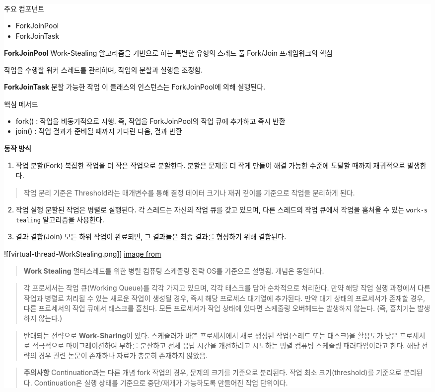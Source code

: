 주요 컴포넌트
- ForkJoinPool
- ForkJoinTask

**ForkJoinPool** 
Work-Stealing 알고리즘을 기반으로 하는 특별한 유형의 스레드 풀
Fork/Join 프레임워크의 핵심

작업을 수행할 워커 스레드를 관리하며, 작업의 분할과 실행을 조정함.


**ForkJoinTask**
분할 가능한 작업
이 클래스의 인스턴스는 ForkJoinPool에 의해 실행된다.

핵심 메서드
- fork() : 작업을 비동기적으로 시행. 즉, 작업을 ForkJoinPool의 작업 큐에 추가하고 즉시 반환
- join() : 작업 결과가 준비될 때까지 기다린 다음, 결과 반환


**동작 방식**
1. 작업 분할(Fork)
복잡한 작업을 더 작은 작업으로 분할한다.
분할은 문제를 더 작게 만들어 해결 가능한 수준에 도달할 때까지 재귀적으로 발생한다.
> 작업 분리 기준은 Threshold라는 매개변수를 통해 결정
> 데이터 크기나 재귀 깊이를 기준으로 작업을 분리하게 된다.
    
2. 작업 실행
분할된 작업은 병렬로 실행된다.
각 스레드는 자신의 작업 큐를 갖고 있으며, 다른 스레드의 작업 큐에서 작업을 훔쳐올 수 있는 `work-stealing` 알고리즘을 사용한다.

3. 결과 결합(Join)
모든 하위 작업이 완료되면, 그 결과들은 최종 결과를 형성하기 위해 결합된다.


![[virtual-thread-WorkStealing.png]]
[image from](https://jh-labs.tistory.com/401)

> **Work Stealing**
> 멀티스레드를 위한 병렬 컴퓨팅 스케줄링 전략
> OS를 기준으로 설명됨. 개념은 동일하다.

> 각 프로세서는 작업 큐(Working Queue)를 각각 가지고 있으며, 각각 태스크를 담아 순차적으로 처리한다. 만약 해당 작업 실행 과정에서 다른 작업과 병렬로 처리될 수 있는 새로운 작업이 생성될 경우, 즉시 해당 프로세스 대기열에 추가된다.
> 만약 대기 상태의 프로세서가 존재할 경우, 다른 프로세서의 작업 큐에서 태스크를 훔친다.
> 모든 프로세서가 작업 상태에 있다면 스케줄링 오버헤드는 발생하지 않는다. (즉, 훔치기는 발생하지 않는다.)

> 반대되는 전략으로 **Work-Sharing**이 있다.
> 스케줄러가 바쁜 프로세서에서 새로 생성된 작업(스레드 또는 태스크)을 활용도가 낮은 프로세서로 적극적으로 마이그레이션하여 부하를 분산하고 전체 응답 시간을 개선하려고 시도하는 병렬 컴퓨팅 스케줄링 패러다임이라고 한다.
> 해당 전략의 경우 관련 논문이 존재하나 자료가 충분히 존재하지 않았음.


> **주의사항**
> Continuation과는 다른 개념
> fork 작업의 경우, 문제의 크기를 기준으로 분리된다.
> 작업 최소 크기(threshold)를 기준으로 분리된다.
> Continuation은 실행 상태를 기준으로 중단/재개가 가능하도록 만들어진 작업 단위이다.
